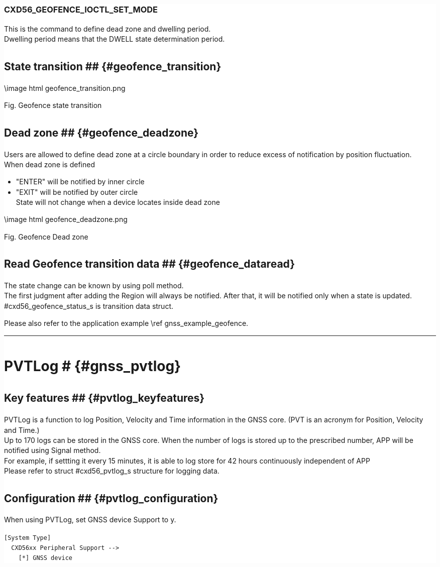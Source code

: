 ### CXD56_GEOFENCE_IOCTL_SET_MODE
This is the command to define dead zone and dwelling period. <br>
Dwelling period means that the DWELL state determination period. <br>

## State transition ## {#geofence_transition}

\image html geofence_transition.png
<div class="figure_annot">Fig. Geofence state transition</div>

## Dead zone ## {#geofence_deadzone}
Users are allowed to define dead zone at a circle boundary in order to reduce excess of notification by position fluctuation.<br>
When dead zone is defined <br>
- "ENTER" will be notified by inner circle <br>
- "EXIT" will be notified by outer circle <br>
State will not change when a device locates inside dead zone

\image html geofence_deadzone.png
<div class="figure_annot">Fig. Geofence Dead zone</div>


## Read Geofence transition data ## {#geofence_dataread}
The state change can be known by using poll method.<br>
The first judgment after adding the Region will always be notified.
After that, it will be notified only when a state is updated.<br>
#cxd56_geofence_status_s is transition data struct.

Please also refer to the application example \ref gnss_example_geofence.

____________________________________

# PVTLog # {#gnss_pvtlog}

## Key features ## {#pvtlog_keyfeatures}
PVTLog is a function to log Position, Velocity and Time information in the GNSS core. (PVT is an acronym for Position, Velocity and Time.)<br>
Up to 170 logs can be stored in the GNSS core.
When the number of logs is stored up to the prescribed number, APP will be notified using Signal method.<br>
For example, if settting it every 15 minutes, it is able to log store for 42 hours continuously independent of APP<br>
Please refer to struct #cxd56_pvtlog_s structure for logging data.

## Configuration ## {#pvtlog_configuration}

When using PVTLog, set GNSS device Support to y.

~~~
[System Type]
  CXD56xx Peripheral Support -->
    [*] GNSS device

~~~
